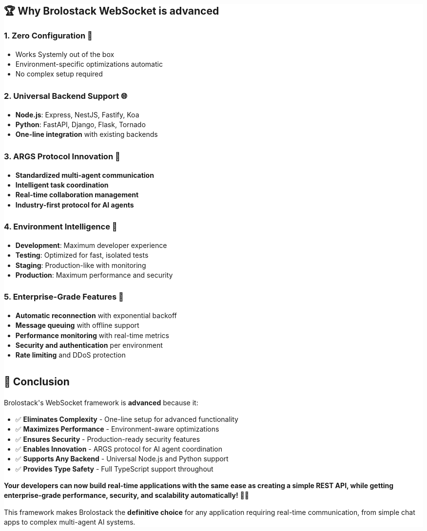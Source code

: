 ## 🏆 **Why Brolostack WebSocket is advanced**

### **1. Zero Configuration** 🎯
- Works Systemly out of the box
- Environment-specific optimizations automatic
- No complex setup required

### **2. Universal Backend Support** 🌐
- **Node.js**: Express, NestJS, Fastify, Koa
- **Python**: FastAPI, Django, Flask, Tornado
- **One-line integration** with existing backends

### **3. ARGS Protocol Innovation** 🚀
- **Standardized multi-agent communication**
- **Intelligent task coordination**
- **Real-time collaboration management**
- **Industry-first protocol for AI agents**

### **4. Environment Intelligence** 🧠
- **Development**: Maximum developer experience
- **Testing**: Optimized for fast, isolated tests
- **Staging**: Production-like with monitoring
- **Production**: Maximum performance and security

### **5. Enterprise-Grade Features** 🏢
- **Automatic reconnection** with exponential backoff
- **Message queuing** with offline support
- **Performance monitoring** with real-time metrics
- **Security and authentication** per environment
- **Rate limiting** and DDoS protection

## 🎉 **Conclusion**

Brolostack's WebSocket framework is **advanced** because it:

- ✅ **Eliminates Complexity** - One-line setup for advanced functionality
- ✅ **Maximizes Performance** - Environment-aware optimizations
- ✅ **Ensures Security** - Production-ready security features
- ✅ **Enables Innovation** - ARGS protocol for AI agent coordination
- ✅ **Supports Any Backend** - Universal Node.js and Python support
- ✅ **Provides Type Safety** - Full TypeScript support throughout

**Your developers can now build real-time applications with the same ease as creating a simple REST API, while getting enterprise-grade performance, security, and scalability automatically!** 🚀🌟

This framework makes Brolostack the **definitive choice** for any application requiring real-time communication, from simple chat apps to complex multi-agent AI systems.
